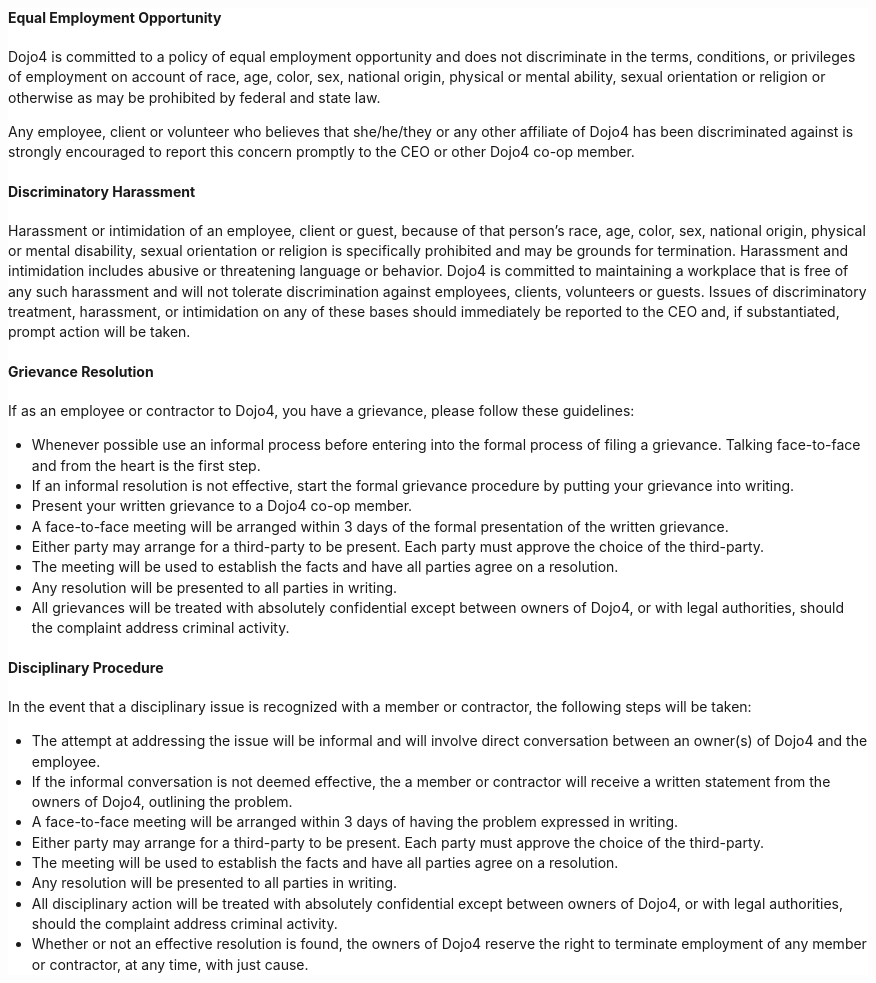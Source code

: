 #### Equal Employment Opportunity
Dojo4 is committed to a policy of equal employment opportunity and does not discriminate in the terms, conditions, or privileges of employment on account of race, age, color, sex, national origin, physical or mental ability, sexual orientation or religion or otherwise as may be prohibited by federal and state law.

Any employee, client or volunteer who believes that she/he/they or any other affiliate of Dojo4 has been discriminated against is strongly encouraged to report this concern promptly to the CEO or other Dojo4 co-op member.

#### Discriminatory Harassment
Harassment or intimidation of an employee, client or guest, because of that person’s race, age, color, sex, national origin, physical or mental disability, sexual orientation or religion is specifically prohibited and may be grounds for termination. Harassment and intimidation includes abusive or threatening language or behavior. Dojo4 is committed to maintaining a workplace that is free of any such harassment and will not tolerate discrimination against employees, clients, volunteers or guests. Issues of discriminatory treatment, harassment, or intimidation on any of these bases should immediately be reported to the CEO and, if substantiated, prompt action will be taken.

#### Grievance Resolution
If as an employee or contractor to Dojo4, you have a grievance, please follow these guidelines:
* Whenever possible use an informal process before entering into the formal process of filing a grievance. Talking face-to-face and from the heart is the first step.
* If an informal resolution is not effective, start the formal grievance procedure by putting your grievance into writing.
* Present your written grievance to a Dojo4 co-op member.
* A face-to-face meeting will be arranged within 3 days of the formal presentation of the written grievance. 
* Either party may arrange for a third-party to be present. Each party must approve the choice of the third-party.
* The meeting will be used to establish the facts and have all parties agree on a resolution. 
* Any resolution will be presented to all parties in writing.
* All grievances will be treated with absolutely confidential except between owners of Dojo4, or with legal authorities, should the complaint address criminal activity.

#### Disciplinary Procedure

In the event that a disciplinary issue is recognized with a member or contractor, the following steps will be taken: 

* The attempt at addressing the issue will be informal and will involve direct conversation between an owner(s) of Dojo4 and the employee.
* If the informal conversation is not deemed effective, the a member or contractor will receive a written statement from the owners of Dojo4, outlining the problem.
* A face-to-face meeting will be arranged within 3 days of having the problem expressed in writing.
* Either party may arrange for a third-party to be present. Each party must approve the choice of the third-party.
* The meeting will be used to establish the facts and have all parties agree on a resolution. 
* Any resolution will be presented to all parties in writing.
* All disciplinary action will be treated with absolutely confidential except between owners of Dojo4, or with legal authorities, should the complaint address criminal activity.
* Whether or not an effective resolution is found, the owners of Dojo4 reserve the right to terminate employment of any member or contractor, at any time, with just cause. 
